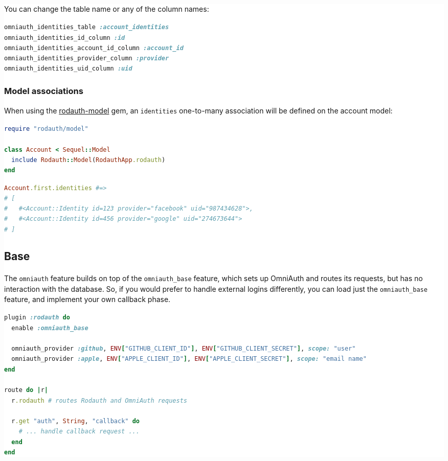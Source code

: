You can change the table name or any of the column names:

```rb
omniauth_identities_table :account_identities
omniauth_identities_id_column :id
omniauth_identities_account_id_column :account_id
omniauth_identities_provider_column :provider
omniauth_identities_uid_column :uid
```

### Model associations

When using the [rodauth-model] gem, an `identities` one-to-many association will be defined on the account model:

```rb
require "rodauth/model"

class Account < Sequel::Model
  include Rodauth::Model(RodauthApp.rodauth)
end
```
```rb
Account.first.identities #=>
# [
#   #<Account::Identity id=123 provider="facebook" uid="987434628">,
#   #<Account::Identity id=456 provider="google" uid="274673644">
# ]
```

## Base

The `omniauth` feature builds on top of the `omniauth_base` feature, which sets up OmniAuth and routes its requests, but has no interaction with the database. So, if you would prefer to handle external logins differently, you can load just the `omniauth_base` feature, and implement your own callback phase.

```rb
plugin :rodauth do
  enable :omniauth_base

  omniauth_provider :github, ENV["GITHUB_CLIENT_ID"], ENV["GITHUB_CLIENT_SECRET"], scope: "user"
  omniauth_provider :apple, ENV["APPLE_CLIENT_ID"], ENV["APPLE_CLIENT_SECRET"], scope: "email name"
end

route do |r|
  r.rodauth # routes Rodauth and OmniAuth requests

  r.get "auth", String, "callback" do
    # ... handle callback request ...
  end
end
```


[Rodauth]: https://github.com/jeremyevans/rodauth
[OmniAuth]: https://github.com/omniauth/omniauth
[rodauth-model]: https://github.com/janko/rodauth-model
[omniauth-oauth2]: https://github.com/omniauth/omniauth-oauth2